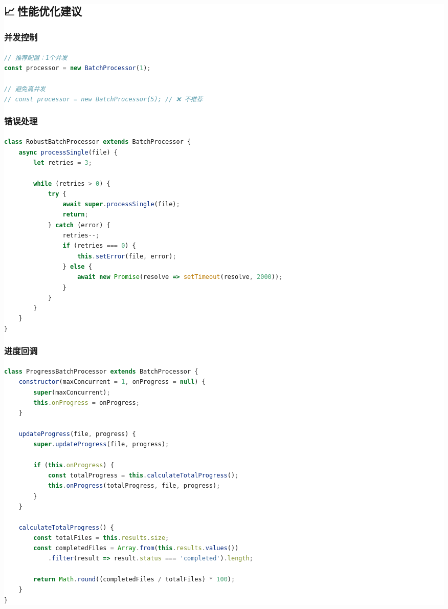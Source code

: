 
## 📈 性能优化建议

### 并发控制
```javascript
// 推荐配置：1个并发
const processor = new BatchProcessor(1);

// 避免高并发
// const processor = new BatchProcessor(5); // ❌ 不推荐
```

### 错误处理
```javascript
class RobustBatchProcessor extends BatchProcessor {
    async processSingle(file) {
        let retries = 3;
        
        while (retries > 0) {
            try {
                await super.processSingle(file);
                return;
            } catch (error) {
                retries--;
                if (retries === 0) {
                    this.setError(file, error);
                } else {
                    await new Promise(resolve => setTimeout(resolve, 2000));
                }
            }
        }
    }
}
```

### 进度回调
```javascript
class ProgressBatchProcessor extends BatchProcessor {
    constructor(maxConcurrent = 1, onProgress = null) {
        super(maxConcurrent);
        this.onProgress = onProgress;
    }
    
    updateProgress(file, progress) {
        super.updateProgress(file, progress);
        
        if (this.onProgress) {
            const totalProgress = this.calculateTotalProgress();
            this.onProgress(totalProgress, file, progress);
        }
    }
    
    calculateTotalProgress() {
        const totalFiles = this.results.size;
        const completedFiles = Array.from(this.results.values())
            .filter(result => result.status === 'completed').length;
        
        return Math.round((completedFiles / totalFiles) * 100);
    }
}
```
